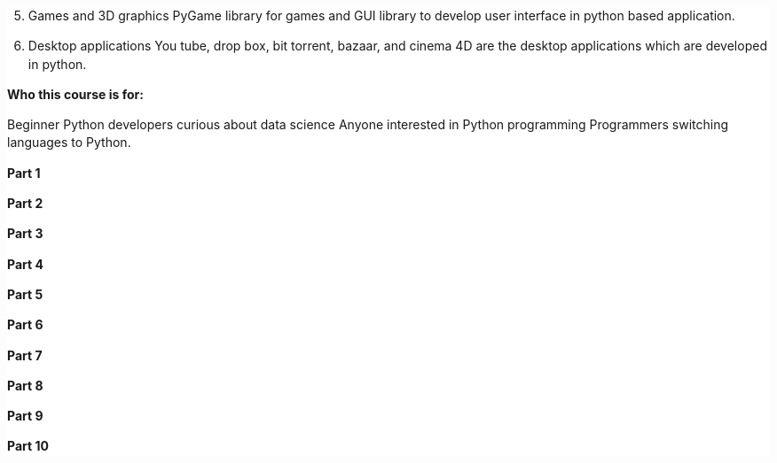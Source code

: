 5. Games and 3D graphics
PyGame library for games and GUI library to develop user interface in python based application.

6. Desktop applications
You tube, drop box, bit torrent, bazaar, and cinema 4D are the desktop applications which are developed in python.

**Who this course is for:**

Beginner Python developers curious about data science
Anyone interested in Python programming
Programmers switching languages to Python.

**Part 1**

<iframe width="560" height="315" src="https://www.fembed.com/v/zd-jyfjkq7kj-eg" frameborder="0" allowfullscreen></iframe>

**Part 2**

<iframe width="560" height="315" src="https://www.fembed.com/v/41rl5hz7qky4d4x" frameborder="0" allowfullscreen></iframe>

**Part 3**

<iframe width="560" height="315" src="https://www.fembed.com/v/-87pgbpl8rk3n7k" frameborder="0" allowfullscreen></iframe>

**Part 4**

<iframe width="560" height="315" src="https://www.fembed.com/v/5zyw5cdxl2mrdel" frameborder="0" allowfullscreen></iframe>

**Part 5**

<iframe width="560" height="315" src="https://www.fembed.com/v/031znaln36zyprg" frameborder="0" allowfullscreen></iframe>

**Part 6**

<iframe width="560" height="315" src="https://www.fembed.com/v/8ywx5a8745kj8e5" frameborder="0" allowfullscreen></iframe>

**Part 7**

<iframe width="560" height="315" src="https://www.fembed.com/v/x30j-a5p7xe-q0j" frameborder="0" allowfullscreen></iframe>

**Part 8**

<iframe width="560" height="315" src="https://www.fembed.com/v/41rl5hz7qkd21z7" frameborder="0" allowfullscreen></iframe>

**Part 9**

<iframe width="560" height="315" src="https://www.fembed.com/v/ez073c-4my7wg72" frameborder="0" allowfullscreen></iframe>

**Part 10**

<iframe width="560" height="315" src="https://www.fembed.com/v/031znaln362y-8e" frameborder="0" allowfullscreen></iframe>
